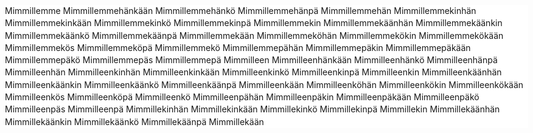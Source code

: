 Mimmillemme
Mimmillemmehänkään
Mimmillemmehänkö
Mimmillemmehänpä
Mimmillemmehän
Mimmillemmekinhän
Mimmillemmekinkään
Mimmillemmekinkö
Mimmillemmekinpä
Mimmillemmekin
Mimmillemmekäänhän
Mimmillemmekäänkin
Mimmillemmekäänkö
Mimmillemmekäänpä
Mimmillemmekään
Mimmillemmeköhän
Mimmillemmekökin
Mimmillemmekökään
Mimmillemmekös
Mimmillemmeköpä
Mimmillemmekö
Mimmillemmepähän
Mimmillemmepäkin
Mimmillemmepäkään
Mimmillemmepäkö
Mimmillemmepäs
Mimmillemmepä
Mimmilleen
Mimmilleenhänkään
Mimmilleenhänkö
Mimmilleenhänpä
Mimmilleenhän
Mimmilleenkinhän
Mimmilleenkinkään
Mimmilleenkinkö
Mimmilleenkinpä
Mimmilleenkin
Mimmilleenkäänhän
Mimmilleenkäänkin
Mimmilleenkäänkö
Mimmilleenkäänpä
Mimmilleenkään
Mimmilleenköhän
Mimmilleenkökin
Mimmilleenkökään
Mimmilleenkös
Mimmilleenköpä
Mimmilleenkö
Mimmilleenpähän
Mimmilleenpäkin
Mimmilleenpäkään
Mimmilleenpäkö
Mimmilleenpäs
Mimmilleenpä
Mimmillekinhän
Mimmillekinkään
Mimmillekinkö
Mimmillekinpä
Mimmillekin
Mimmillekäänhän
Mimmillekäänkin
Mimmillekäänkö
Mimmillekäänpä
Mimmillekään